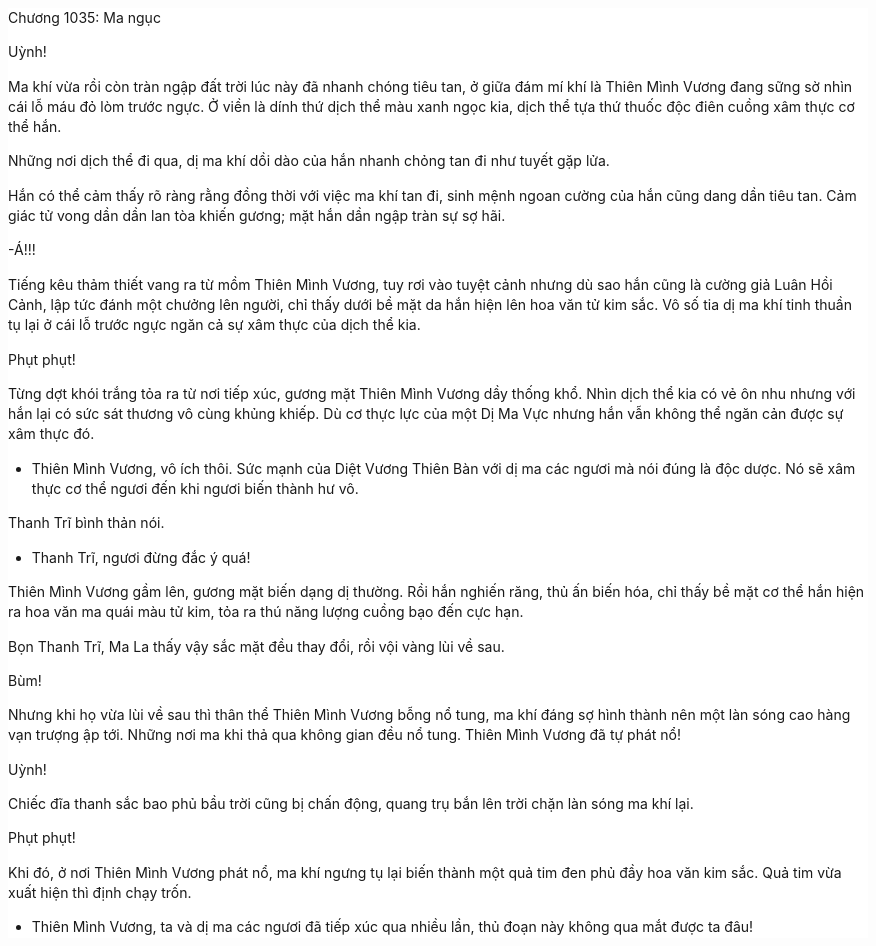 




Chương 1035: Ma ngục


Uỳnh!

Ma khí vừa rồi còn tràn ngập đất trời lúc này đã nhanh chóng tiêu tan, ở giữa đám mí khí là Thiên Mình Vương đang sững sờ nhìn cái lỗ máu đỏ lòm trước ngực. Ở viền là dính thứ dịch thể màu xanh ngọc kia, dịch thể tựa thứ thuốc độc điên cuồng xâm thực cơ thể hắn.

Những nơi dịch thể đi qua, dị ma khí dồi dào của hắn nhanh chỏng tan đi như tuyết gặp lửa.

Hắn có thể cảm thấy rõ ràng rằng đồng thời với việc ma khí tan đi, sinh mệnh ngoan cường của hắn cũng dang dần tiêu tan. Cảm giác tử vong dần dần lan tòa khiến gương; mặt hắn dần ngập tràn sự sợ hãi.

-Á!!!

Tiếng kêu thảm thiết vang ra từ mồm Thiên Mình Vương, tuy rơi vào tuyệt cảnh nhưng dù sao hắn cũng là cường giả Luân Hồi Cảnh, lập tức đánh một chưởng lên người, chỉ thấy dưới bề mặt da hắn hiện lên hoa văn tử kim sắc. Vô số tia dị ma khí tinh thuần tụ lại ở cái lỗ trước ngực ngăn cả sự xâm thực của dịch thể kia.

Phụt phụt!

Từng dợt khói trắng tỏa ra từ nơi tiếp xúc, gương mặt Thiên Mình Vương dầy thống khổ. Nhìn dịch thể kia có vẻ ôn nhu nhưng với hắn lại có sức sát thương vô cùng khủng khiếp. Dù cơ thực lực của một Dị Ma Vực nhưng hắn vẫn không thể ngăn cản được sự xâm thực đó.

- Thiên Mình Vương, vô ích thôi. Sức mạnh của Diệt Vương Thiên Bàn với dị ma các ngươi mà nói đúng là độc dược. Nó sẽ xâm thực cơ thể ngươi đến khi ngươi biến thành hư vô.

Thanh Trĩ bình thản nói.

- Thanh Trĩ, ngươi đừng đắc ý quá!

Thiên Mình Vương gầm lên, gương mặt biến dạng dị thường. Rồi hắn nghiến răng, thủ ấn biến hóa, chỉ thấy bề mặt cơ thể hắn hiện ra hoa văn ma quái màu tử kim, tỏa ra thú năng lượng cuồng bạo đến cực hạn.

Bọn Thanh Trĩ, Ma La thấy vậy sắc mặt đều thay đổi, rồi vội vàng lùi về sau.

Bùm!

Nhưng khi họ vừa lùi về sau thì thân thể Thiên Mình Vương bỗng nổ tung, ma khí đáng sợ hình thành nên một làn sóng cao hàng vạn trượng ập tới. Những nơi ma khi thả qua không gian đều nổ tung. Thiên Mình Vương đã tự phát nổ!

Uỳnh!

Chiếc đĩa thanh sắc bao phủ bầu trời cũng bị chấn động, quang trụ bắn lên trời chặn làn sóng ma khí lại.

Phụt phụt!

Khi đó, ở nơi Thiên Mình Vương phát nổ, ma khí ngưng tụ lại biến thành một quả tim đen phủ đầy hoa văn kim sắc. Quả tim vừa xuất hiện thì định chạy trốn.

- Thiên Mình Vương, ta và dị ma các ngươi đã tiếp xúc qua nhiều lần, thủ đoạn này không qua mắt được ta đâu!
